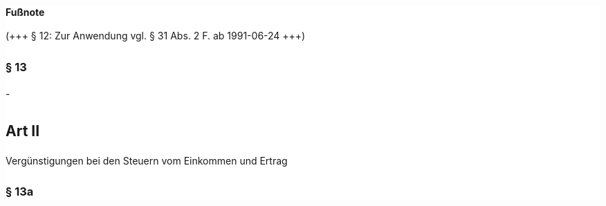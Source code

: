 </div>

</div>

</div>

</div>

<div>

  
**Fußnote**

<div class="jnhtml">

<div>

<div class="jurAbsatz">

(+++ § 12: Zur Anwendung vgl. § 31 Abs. 2 F. ab 1991-06-24 +++)

</div>

</div>

</div>

</div>

<span id="BJNR000410950BJNE002605301.html"></span>

### § 13  

<div>

<div class="jnhtml">

<div>

<div class="jurAbsatz">

\-

</div>

</div>

</div>

</div>

<span id="BJNR000410950BJNG000303307.html"></span>

## Art II  
Vergünstigungen bei den Steuern vom Einkommen und Ertrag

<span id="BJNR000410950BJNE002706301.html"></span>

### § 13a  

<div>

<div class="jnhtml">
